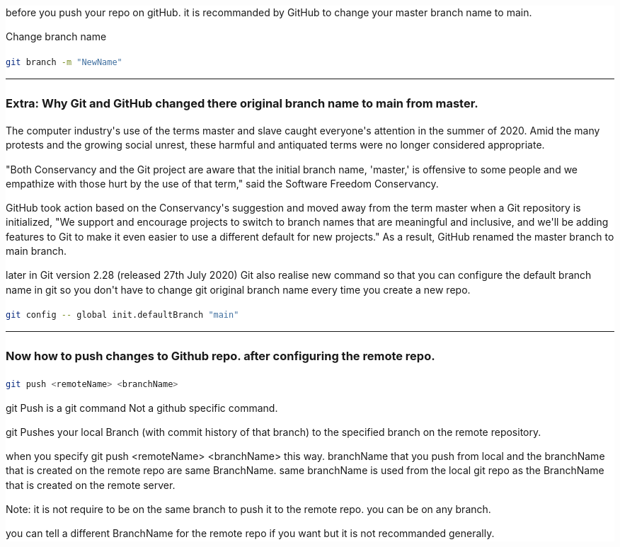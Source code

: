 before you push your repo on gitHub. it is recommanded by GitHub to change your master branch name to main.

Change branch name

```bash
git branch -m "NewName"
```

---

### Extra: Why Git and GitHub changed there original branch name to main from master.

The computer industry's use of the terms master and slave caught everyone's attention in the summer of 2020. Amid the many protests and the growing social unrest, these harmful and antiquated terms were no longer considered appropriate.

"Both Conservancy and the Git project are aware that the initial branch name, 'master,' is offensive to some people and we empathize with those hurt by the use of that term," said the Software Freedom Conservancy.

GitHub took action based on the Conservancy's suggestion and moved away from the term master when a Git repository is initialized, "We support and encourage projects to switch to branch names that are meaningful and inclusive, and we'll be adding features to Git to make it even easier to use a different default for new projects." As a result, GitHub renamed the master branch to main branch.

later in Git version 2.28 (released 27th July 2020) Git also realise new command so that you can configure the default branch name in git so you don't have to change git original branch name every time you create a new repo.

```bash
git config -- global init.defaultBranch "main"
```

---

### Now how to push changes to Github repo. after configuring the remote repo.

```bash
git push <remoteName> <branchName>
```

git Push is a git command Not a github specific command.

git Pushes your local Branch (with commit history of that branch) to the specified branch on the remote repository.

when you specify git push <remoteName<span></span>> <branchName<span></span>> this way. branchName that you push from local and the branchName that is created on the remote repo are same BranchName. same branchName is used from the local git repo as the BranchName that is created on the remote server.

Note: it is not require to be on the same branch to push it to the remote repo. you can be on any branch.

you can tell a different BranchName for the remote repo if you want but it is not recommanded generally.

